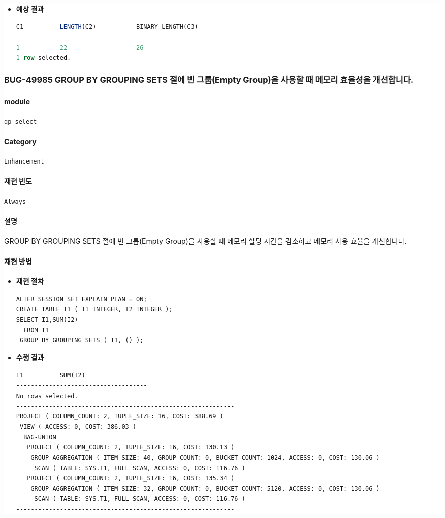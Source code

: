 -   **예상 결과**

    ```sql
    C1          LENGTH(C2)           BINARY_LENGTH(C3)
    ----------------------------------------------------------
    1           22                   26
    1 row selected.
    ```



### BUG-49985 GROUP BY GROUPING SETS 절에 빈 그룹(Empty Group)을 사용할 때 메모리 효율성을 개선합니다.

#### module

`qp-select`

#### Category  

`Enhancement`

#### 재현 빈도 

`Always`

#### 설명  

GROUP BY GROUPING SETS 절에 빈 그룹(Empty Group)을 사용할 때 메모리 할당 시간을 감소하고 메모리 사용 효율을 개선합니다.


#### 재현 방법

-   **재현 절차**

        ALTER SESSION SET EXPLAIN PLAN = ON;
        CREATE TABLE T1 ( I1 INTEGER, I2 INTEGER );
        SELECT I1,SUM(I2)
          FROM T1
         GROUP BY GROUPING SETS ( I1, () );

-   **수행 결과**

        I1          SUM(I2)
        ------------------------------------
        No rows selected.
        ------------------------------------------------------------
        PROJECT ( COLUMN_COUNT: 2, TUPLE_SIZE: 16, COST: 388.69 )
         VIEW ( ACCESS: 0, COST: 386.03 )
          BAG-UNION
           PROJECT ( COLUMN_COUNT: 2, TUPLE_SIZE: 16, COST: 130.13 )
            GROUP-AGGREGATION ( ITEM_SIZE: 40, GROUP_COUNT: 0, BUCKET_COUNT: 1024, ACCESS: 0, COST: 130.06 )
             SCAN ( TABLE: SYS.T1, FULL SCAN, ACCESS: 0, COST: 116.76 )
           PROJECT ( COLUMN_COUNT: 2, TUPLE_SIZE: 16, COST: 135.34 )
            GROUP-AGGREGATION ( ITEM_SIZE: 32, GROUP_COUNT: 0, BUCKET_COUNT: 5120, ACCESS: 0, COST: 130.06 )
             SCAN ( TABLE: SYS.T1, FULL SCAN, ACCESS: 0, COST: 116.76 )
        ------------------------------------------------------------
